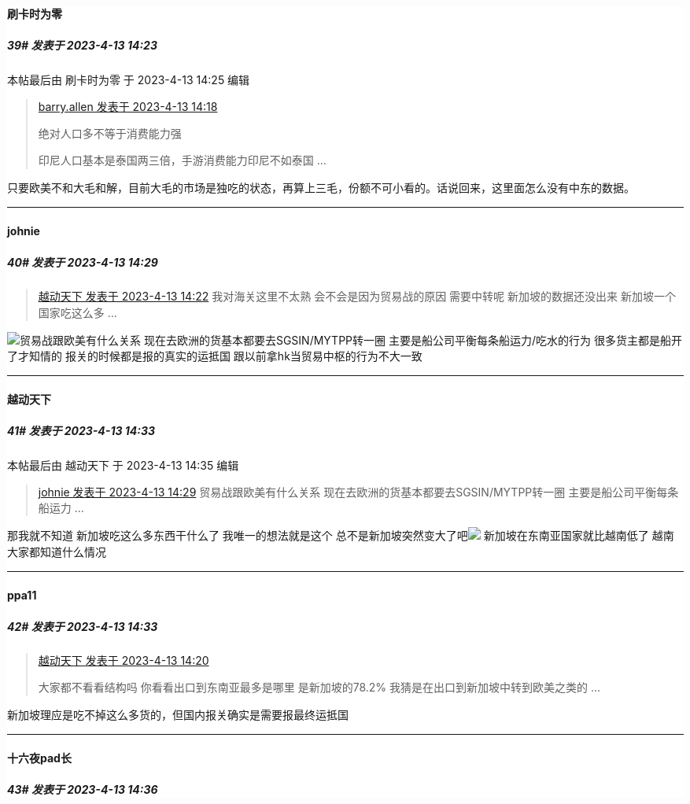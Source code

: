 ####  刷卡时为零  
##### 39#       发表于 2023-4-13 14:23

 本帖最后由 刷卡时为零 于 2023-4-13 14:25 编辑 
<blockquote><a href="httphttps://bbs.saraba1st.com/2b/forum.php?mod=redirect&amp;goto=findpost&amp;pid=60436792&amp;ptid=2128634" target="_blank">barry.allen 发表于 2023-4-13 14:18</a>

绝对人口多不等于消费能力强

印尼人口基本是泰国两三倍，手游消费能力印尼不如泰国 ...</blockquote>
只要欧美不和大毛和解，目前大毛的市场是独吃的状态，再算上三毛，份额不可小看的。话说回来，这里面怎么没有中东的数据。

*****

####  johnie  
##### 40#       发表于 2023-4-13 14:29

<blockquote><a href="httphttps://bbs.saraba1st.com/2b/forum.php?mod=redirect&amp;goto=findpost&amp;pid=60436852&amp;ptid=2128634" target="_blank">越动天下 发表于 2023-4-13 14:22</a>
我对海关这里不太熟 会不会是因为贸易战的原因 需要中转呢 新加坡的数据还没出来 新加坡一个国家吃这么多 ...</blockquote>
<img src="https://static.saraba1st.com/image/smiley/face2017/067.png" referrerpolicy="no-referrer">贸易战跟欧美有什么关系
现在去欧洲的货基本都要去SGSIN/MYTPP转一圈 主要是船公司平衡每条船运力/吃水的行为 很多货主都是船开了才知情的
报关的时候都是报的真实的运抵国
跟以前拿hk当贸易中枢的行为不大一致

*****

####  越动天下  
##### 41#       发表于 2023-4-13 14:33

 本帖最后由 越动天下 于 2023-4-13 14:35 编辑 
<blockquote><a href="httphttps://bbs.saraba1st.com/2b/forum.php?mod=redirect&amp;goto=findpost&amp;pid=60436935&amp;ptid=2128634" target="_blank">johnie 发表于 2023-4-13 14:29</a>
贸易战跟欧美有什么关系
现在去欧洲的货基本都要去SGSIN/MYTPP转一圈 主要是船公司平衡每条船运力 ...</blockquote>
那我就不知道 新加坡吃这么多东西干什么了 我唯一的想法就是这个 总不是新加坡突然变大了吧<img src="https://static.saraba1st.com/image/smiley/face2017/067.png" referrerpolicy="no-referrer"> 新加坡在东南亚国家就比越南低了 越南大家都知道什么情况

*****

####  ppa11  
##### 42#       发表于 2023-4-13 14:33

<blockquote><a href="httphttps://bbs.saraba1st.com/2b/forum.php?mod=redirect&amp;goto=findpost&amp;pid=60436818&amp;ptid=2128634" target="_blank">越动天下 发表于 2023-4-13 14:20</a>

大家都不看看结构吗 你看看出口到东南亚最多是哪里 是新加坡的78.2% 我猜是在出口到新加坡中转到欧美之类的 ...</blockquote>
新加坡理应是吃不掉这么多货的，但国内报关确实是需要报最终运抵国

*****

####  十六夜pad长  
##### 43#       发表于 2023-4-13 14:36
